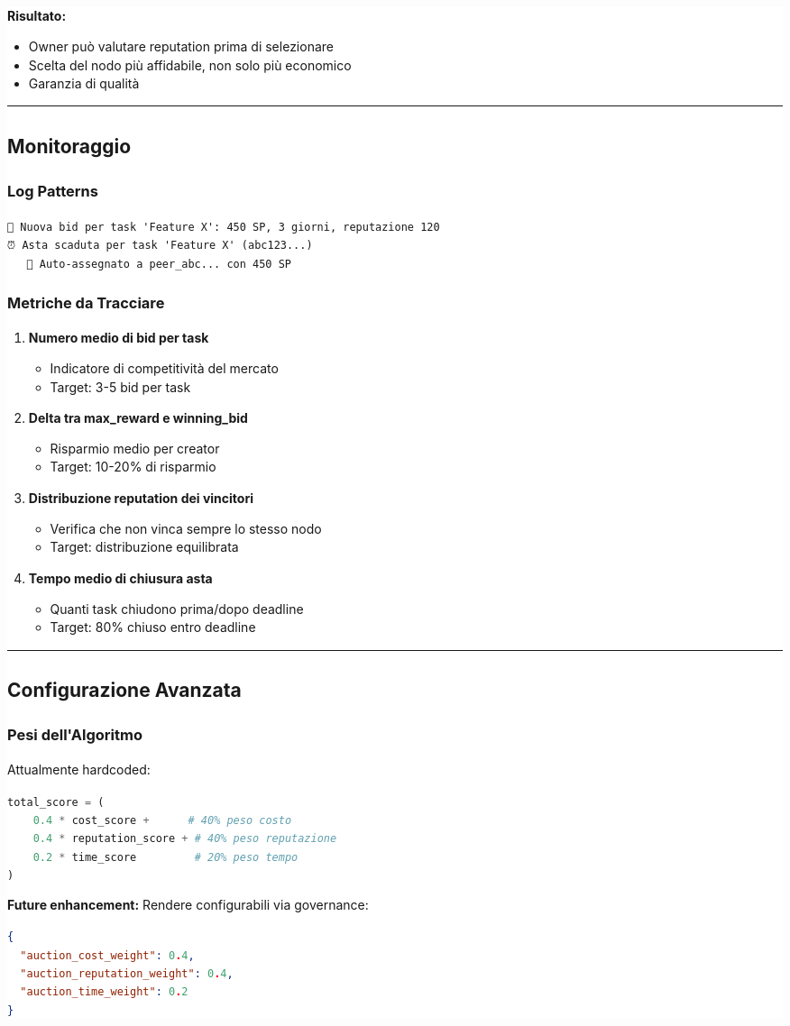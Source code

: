**Risultato:**
- Owner può valutare reputation prima di selezionare
- Scelta del nodo più affidabile, non solo più economico
- Garanzia di qualità

---

## Monitoraggio

### Log Patterns

```
🔨 Nuova bid per task 'Feature X': 450 SP, 3 giorni, reputazione 120
⏰ Asta scaduta per task 'Feature X' (abc123...)
   🎯 Auto-assegnato a peer_abc... con 450 SP
```

### Metriche da Tracciare

1. **Numero medio di bid per task**
   - Indicatore di competitività del mercato
   - Target: 3-5 bid per task

2. **Delta tra max_reward e winning_bid**
   - Risparmio medio per creator
   - Target: 10-20% di risparmio

3. **Distribuzione reputation dei vincitori**
   - Verifica che non vinca sempre lo stesso nodo
   - Target: distribuzione equilibrata

4. **Tempo medio di chiusura asta**
   - Quanti task chiudono prima/dopo deadline
   - Target: 80% chiuso entro deadline

---

## Configurazione Avanzata

### Pesi dell'Algoritmo

Attualmente hardcoded:
```python
total_score = (
    0.4 * cost_score +      # 40% peso costo
    0.4 * reputation_score + # 40% peso reputazione
    0.2 * time_score         # 20% peso tempo
)
```

**Future enhancement:** Rendere configurabili via governance:
```json
{
  "auction_cost_weight": 0.4,
  "auction_reputation_weight": 0.4,
  "auction_time_weight": 0.2
}
```
